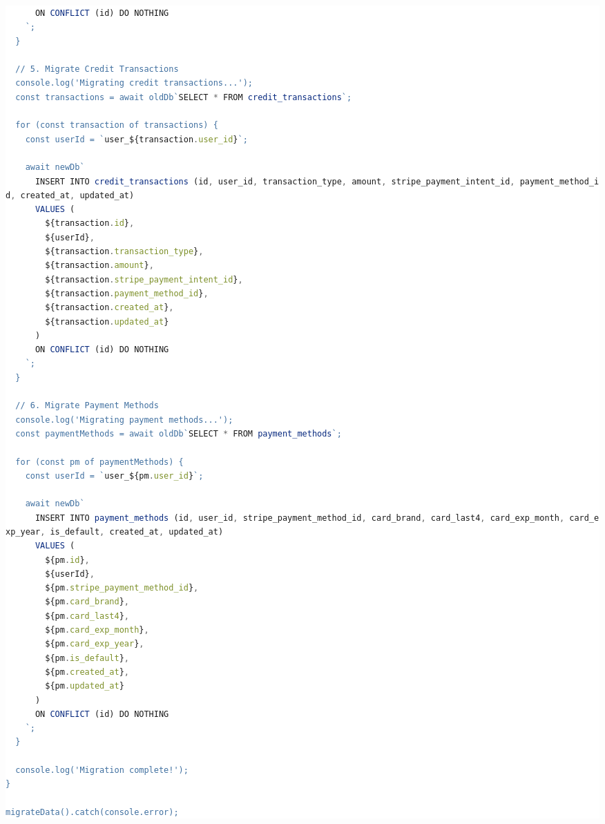 ```typescript
      ON CONFLICT (id) DO NOTHING
    `;
  }

  // 5. Migrate Credit Transactions
  console.log('Migrating credit transactions...');
  const transactions = await oldDb`SELECT * FROM credit_transactions`;

  for (const transaction of transactions) {
    const userId = `user_${transaction.user_id}`;

    await newDb`
      INSERT INTO credit_transactions (id, user_id, transaction_type, amount, stripe_payment_intent_id, payment_method_id, created_at, updated_at)
      VALUES (
        ${transaction.id},
        ${userId},
        ${transaction.transaction_type},
        ${transaction.amount},
        ${transaction.stripe_payment_intent_id},
        ${transaction.payment_method_id},
        ${transaction.created_at},
        ${transaction.updated_at}
      )
      ON CONFLICT (id) DO NOTHING
    `;
  }

  // 6. Migrate Payment Methods
  console.log('Migrating payment methods...');
  const paymentMethods = await oldDb`SELECT * FROM payment_methods`;

  for (const pm of paymentMethods) {
    const userId = `user_${pm.user_id}`;

    await newDb`
      INSERT INTO payment_methods (id, user_id, stripe_payment_method_id, card_brand, card_last4, card_exp_month, card_exp_year, is_default, created_at, updated_at)
      VALUES (
        ${pm.id},
        ${userId},
        ${pm.stripe_payment_method_id},
        ${pm.card_brand},
        ${pm.card_last4},
        ${pm.card_exp_month},
        ${pm.card_exp_year},
        ${pm.is_default},
        ${pm.created_at},
        ${pm.updated_at}
      )
      ON CONFLICT (id) DO NOTHING
    `;
  }

  console.log('Migration complete!');
}

migrateData().catch(console.error);
```

